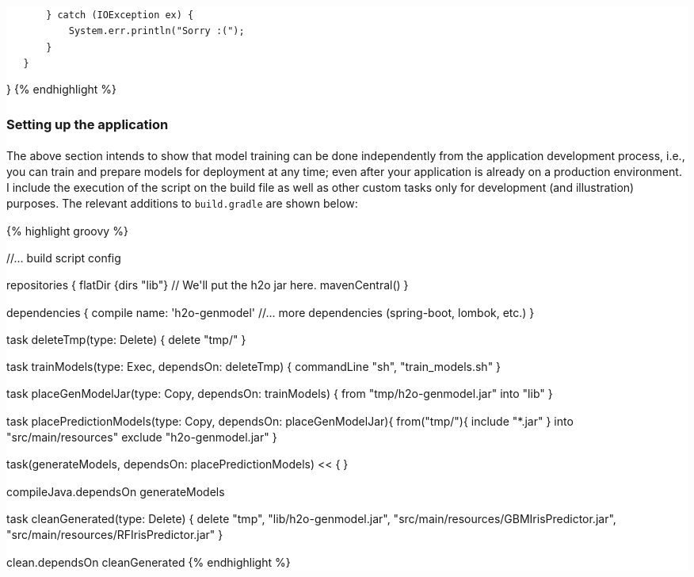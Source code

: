            } catch (IOException ex) {
               System.err.println("Sorry :(");
           }
       }
   }
{% endhighlight %}  

### Setting up the application

The above section intends to show that model training can be done independently from the application development process, i.e., you can train and prepare
models for deployment at any time; even after your application is already on a production environment. I include the execution of the script on the build
file as well as other custom tasks only for development (and illustration) purposes. The relevant additions to `build.gradle` are shown below:

{% highlight groovy %}

//... build script config

repositories {
	flatDir {dirs "lib"} // We'll put the h2o jar here.
	mavenCentral()
}

dependencies {
  compile name: 'h2o-genmodel'
  //... more dependencies (spring-boot, lombok, etc.)
}

task deleteTmp(type: Delete) {
    delete "tmp/"
}

task trainModels(type: Exec, dependsOn: deleteTmp) {
    commandLine "sh", "train_models.sh"
}

task placeGenModelJar(type: Copy, dependsOn: trainModels) {
    from "tmp/h2o-genmodel.jar"
    into "lib"
}

task placePredictionModels(type: Copy, dependsOn: placeGenModelJar){
    from("tmp/"){
		include "\*.jar"
    }
	into "src/main/resources"
	exclude "h2o-genmodel.jar"
}

task(generateModels, dependsOn: placePredictionModels) << {
}

compileJava.dependsOn generateModels

task cleanGenerated(type: Delete) {
    delete "tmp",
            "lib/h2o-genmodel.jar",
            "src/main/resources/GBMIrisPredictor.jar",
			"src/main/resources/RFIrisPredictor.jar"
}

clean.dependsOn cleanGenerated
{% endhighlight %}

